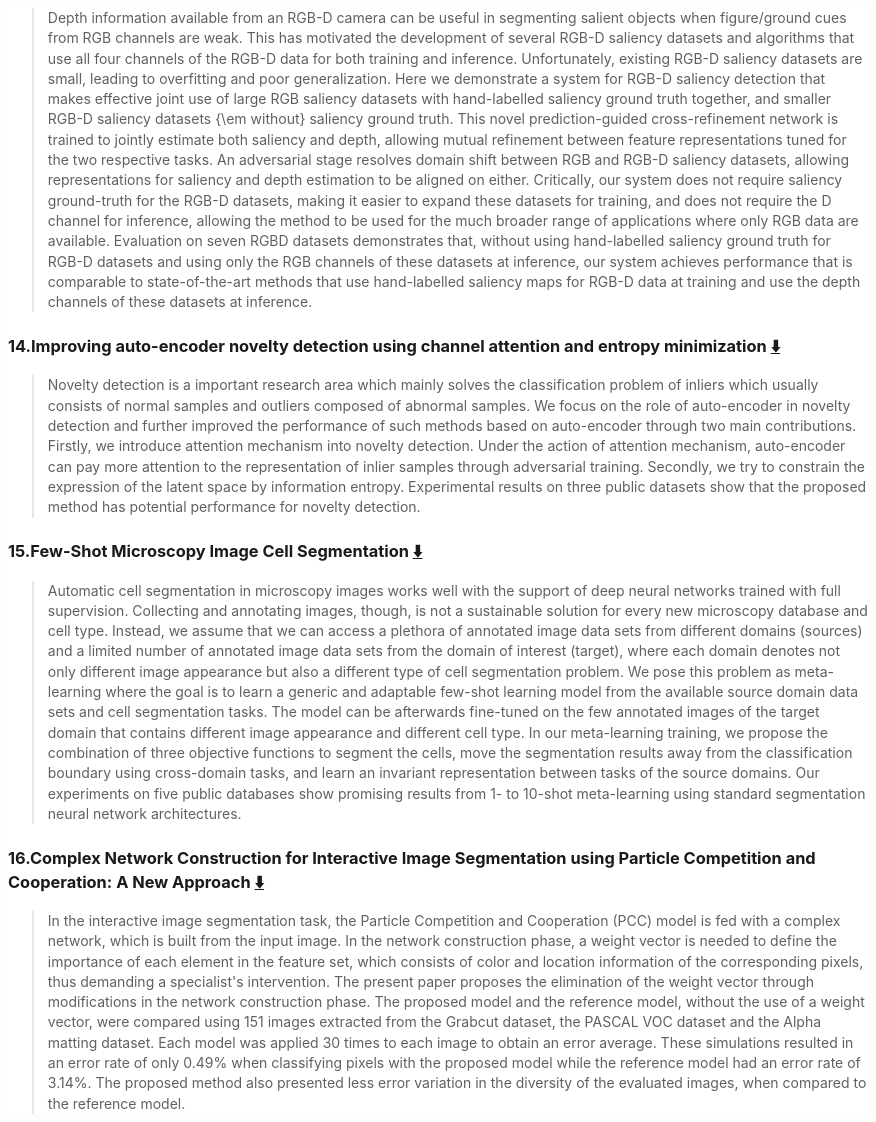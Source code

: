 >  Depth information available from an RGB-D camera can be useful in segmenting salient objects when figure/ground cues from RGB channels are weak. This has motivated the development of several RGB-D saliency datasets and algorithms that use all four channels of the RGB-D data for both training and inference. Unfortunately, existing RGB-D saliency datasets are small, leading to overfitting and poor generalization. Here we demonstrate a system for RGB-D saliency detection that makes effective joint use of large RGB saliency datasets with hand-labelled saliency ground truth together, and smaller RGB-D saliency datasets {\em without} saliency ground truth. This novel prediction-guided cross-refinement network is trained to jointly estimate both saliency and depth, allowing mutual refinement between feature representations tuned for the two respective tasks. An adversarial stage resolves domain shift between RGB and RGB-D saliency datasets, allowing representations for saliency and depth estimation to be aligned on either. Critically, our system does not require saliency ground-truth for the RGB-D datasets, making it easier to expand these datasets for training, and does not require the D channel for inference, allowing the method to be used for the much broader range of applications where only RGB data are available. Evaluation on seven RGBD datasets demonstrates that, without using hand-labelled saliency ground truth for RGB-D datasets and using only the RGB channels of these datasets at inference, our system achieves performance that is comparable to state-of-the-art methods that use hand-labelled saliency maps for RGB-D data at training and use the depth channels of these datasets at inference.      
### 14.Improving auto-encoder novelty detection using channel attention and entropy minimization  [ :arrow_down: ](https://arxiv.org/pdf/2007.01682.pdf)
>  Novelty detection is a important research area which mainly solves the classification problem of inliers which usually consists of normal samples and outliers composed of abnormal samples. We focus on the role of auto-encoder in novelty detection and further improved the performance of such methods based on auto-encoder through two main contributions. Firstly, we introduce attention mechanism into novelty detection. Under the action of attention mechanism, auto-encoder can pay more attention to the representation of inlier samples through adversarial training. Secondly, we try to constrain the expression of the latent space by information entropy. Experimental results on three public datasets show that the proposed method has potential performance for novelty detection.      
### 15.Few-Shot Microscopy Image Cell Segmentation  [ :arrow_down: ](https://arxiv.org/pdf/2007.01671.pdf)
>  Automatic cell segmentation in microscopy images works well with the support of deep neural networks trained with full supervision. Collecting and annotating images, though, is not a sustainable solution for every new microscopy database and cell type. Instead, we assume that we can access a plethora of annotated image data sets from different domains (sources) and a limited number of annotated image data sets from the domain of interest (target), where each domain denotes not only different image appearance but also a different type of cell segmentation problem. We pose this problem as meta-learning where the goal is to learn a generic and adaptable few-shot learning model from the available source domain data sets and cell segmentation tasks. The model can be afterwards fine-tuned on the few annotated images of the target domain that contains different image appearance and different cell type. In our meta-learning training, we propose the combination of three objective functions to segment the cells, move the segmentation results away from the classification boundary using cross-domain tasks, and learn an invariant representation between tasks of the source domains. Our experiments on five public databases show promising results from 1- to 10-shot meta-learning using standard segmentation neural network architectures.      
### 16.Complex Network Construction for Interactive Image Segmentation using Particle Competition and Cooperation: A New Approach  [ :arrow_down: ](https://arxiv.org/pdf/2007.01625.pdf)
>  In the interactive image segmentation task, the Particle Competition and Cooperation (PCC) model is fed with a complex network, which is built from the input image. In the network construction phase, a weight vector is needed to define the importance of each element in the feature set, which consists of color and location information of the corresponding pixels, thus demanding a specialist's intervention. The present paper proposes the elimination of the weight vector through modifications in the network construction phase. The proposed model and the reference model, without the use of a weight vector, were compared using 151 images extracted from the Grabcut dataset, the PASCAL VOC dataset and the Alpha matting dataset. Each model was applied 30 times to each image to obtain an error average. These simulations resulted in an error rate of only 0.49\% when classifying pixels with the proposed model while the reference model had an error rate of 3.14\%. The proposed method also presented less error variation in the diversity of the evaluated images, when compared to the reference model.      